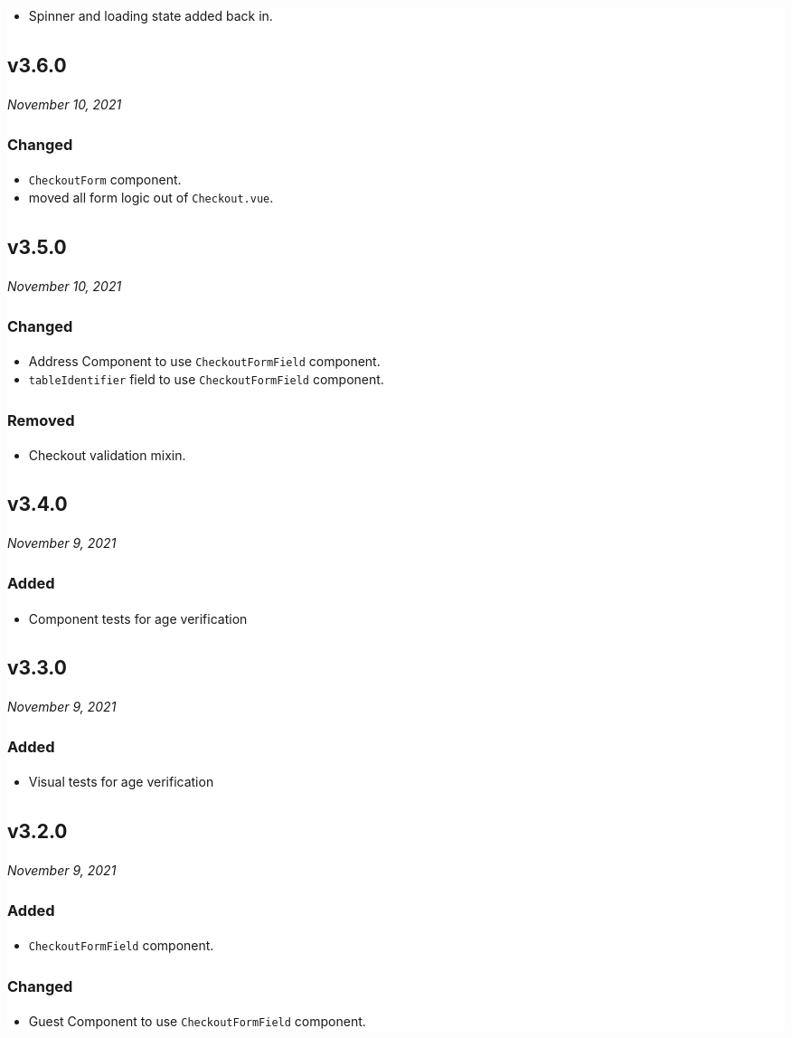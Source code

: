 - Spinner and loading state added back in.

## v3.6.0

_November 10, 2021_

### Changed

- `CheckoutForm` component.
- moved all form logic out of `Checkout.vue`.

## v3.5.0

_November 10, 2021_

### Changed

- Address Component to use `CheckoutFormField` component.
- `tableIdentifier` field to use `CheckoutFormField` component.

### Removed

- Checkout validation mixin.

## v3.4.0

_November 9, 2021_

### Added

- Component tests for age verification

## v3.3.0

_November 9, 2021_

### Added

- Visual tests for age verification

## v3.2.0

_November 9, 2021_

### Added

- `CheckoutFormField` component.

### Changed

- Guest Component to use `CheckoutFormField` component.
